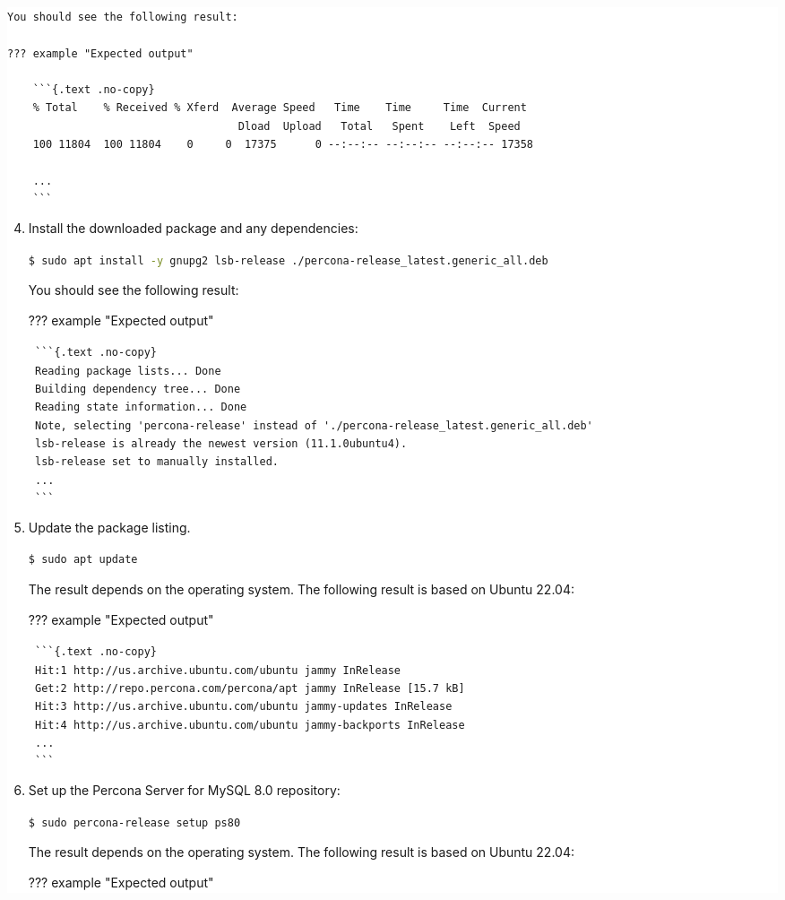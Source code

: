     You should see the following result:

    ??? example "Expected output"

        ```{.text .no-copy}
        % Total    % Received % Xferd  Average Speed   Time    Time     Time  Current
                                        Dload  Upload   Total   Spent    Left  Speed
        100 11804  100 11804    0     0  17375      0 --:--:-- --:--:-- --:--:-- 17358

        ...
        ```

4. Install the downloaded package and any dependencies:

    ```{.bash data-prompt="$"}
    $ sudo apt install -y gnupg2 lsb-release ./percona-release_latest.generic_all.deb
    ```

    You should see the following result:

    ??? example "Expected output"

        ```{.text .no-copy}
        Reading package lists... Done
        Building dependency tree... Done
        Reading state information... Done
        Note, selecting 'percona-release' instead of './percona-release_latest.generic_all.deb'
        lsb-release is already the newest version (11.1.0ubuntu4).
        lsb-release set to manually installed.
        ...
        ```

5. Update the package listing.

    ```{.bash data-prompt="$"}
    $ sudo apt update
    ```

    The result depends on the operating system. The following result is based on Ubuntu 22.04:

    ??? example "Expected output"

        ```{.text .no-copy}
        Hit:1 http://us.archive.ubuntu.com/ubuntu jammy InRelease
        Get:2 http://repo.percona.com/percona/apt jammy InRelease [15.7 kB]
        Hit:3 http://us.archive.ubuntu.com/ubuntu jammy-updates InRelease
        Hit:4 http://us.archive.ubuntu.com/ubuntu jammy-backports InRelease
        ...
        ```

6. Set up the Percona Server for MySQL 8.0 repository:

    ```{.bash data-prompt="$"}
    $ sudo percona-release setup ps80
    ```

    The result depends on the operating system. The following result is based on Ubuntu 22.04:

    ??? example "Expected output"


[Percona Monitoring and Management]: https://docs.percona.com/percona-monitoring-and-management